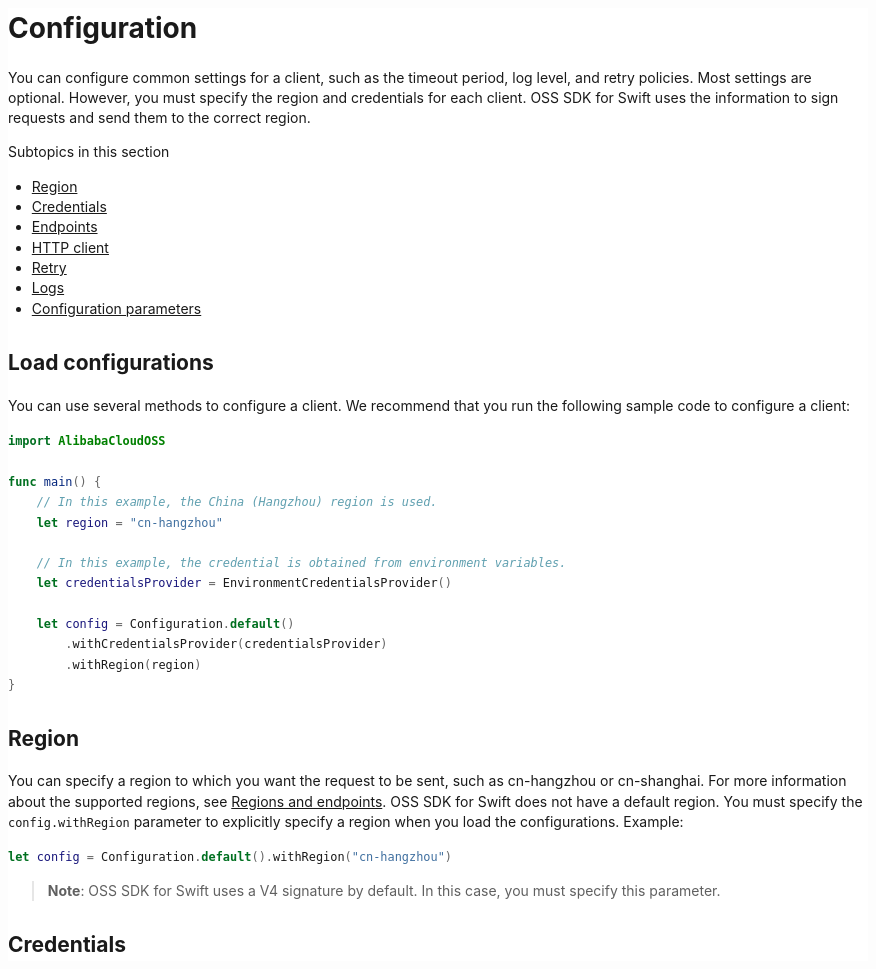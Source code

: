 # Configuration
You can configure common settings for a client, such as the timeout period, log level, and retry policies. Most settings are optional.
However, you must specify the region and credentials for each client.  OSS SDK for Swift uses the information to sign requests and send them to the correct region.

Subtopics in this section
* [Region](#Region)
* [Credentials](#credentials)
* [Endpoints](#endpoint)
* [HTTP client](#http-client)
* [Retry](#retry)
* [Logs](#logs)
* [Configuration parameters](#configuration-parameters)

## Load configurations
You can use several methods to configure a client. We recommend that you run the following sample code to configure a client:

```swift
import AlibabaCloudOSS

func main() {
    // In this example, the China (Hangzhou) region is used.
    let region = "cn-hangzhou"

    // In this example, the credential is obtained from environment variables.
    let credentialsProvider = EnvironmentCredentialsProvider()

    let config = Configuration.default()
        .withCredentialsProvider(credentialsProvider)
        .withRegion(region)
}
```

## Region
You can specify a region to which you want the request to be sent, such as cn-hangzhou or cn-shanghai. For more information about the supported regions, see [Regions and endpoints](https://www.alibabacloud.com/help/en/oss/user-guide/regions-and-endpoints).
OSS SDK for Swift does not have a default region. You must specify the `config.withRegion` parameter to explicitly specify a region when you load the configurations. Example:
```swift
let config = Configuration.default().withRegion("cn-hangzhou")
```

>**Note**: OSS SDK for Swift uses a V4 signature by default. In this case, you must specify this parameter.

## Credentials
